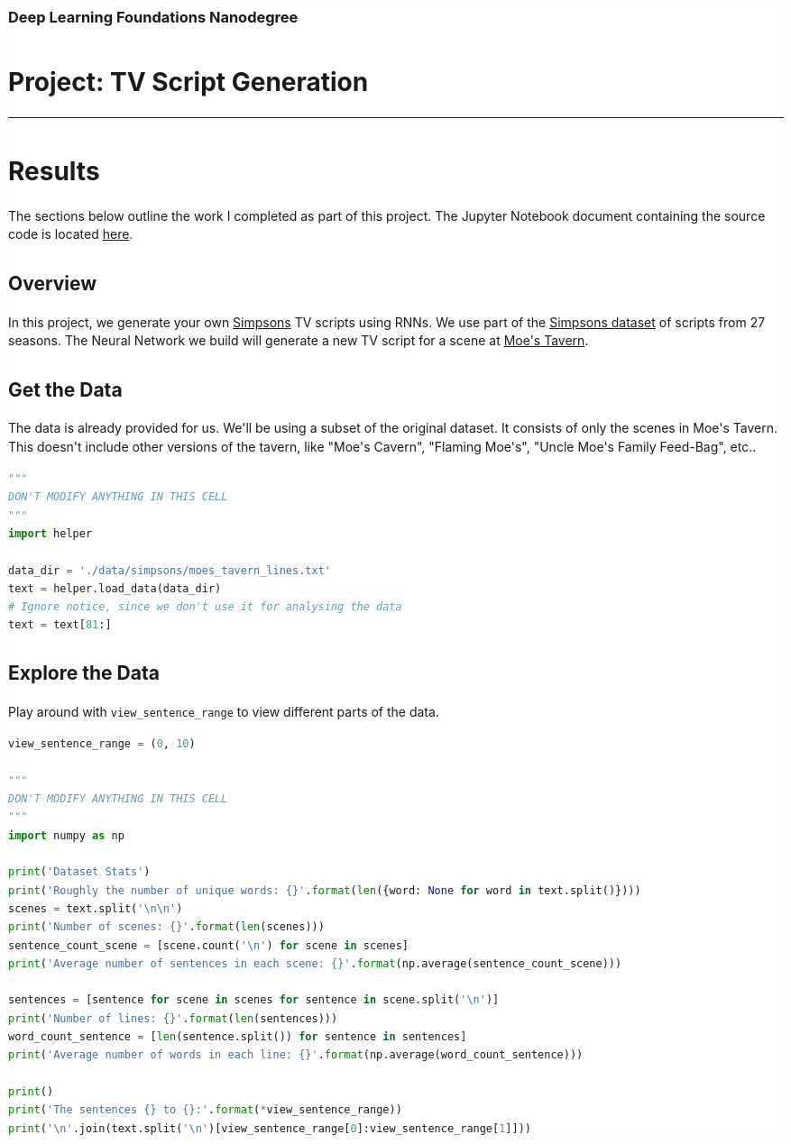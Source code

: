 ### Deep Learning Foundations Nanodegree
# Project: TV Script Generation

---
# Results
The sections below outline the work I completed as part of this project. The Jupyter Notebook document containing the source code is located [here](https://github.com/tommytracey/udacity/blob/master/deep-learning-nano/projects/3-tv-script-generation/dlnd_tv_script_generation_v3.ipynb).

## Overview
In this project, we generate your own [Simpsons](https://en.wikipedia.org/wiki/The_Simpsons) TV scripts using RNNs. We use part of the [Simpsons dataset](https://www.kaggle.com/wcukierski/the-simpsons-by-the-data) of scripts from 27 seasons.  The Neural Network we build will generate a new TV script for a scene at [Moe's Tavern](https://simpsonswiki.com/wiki/Moe's_Tavern).

## Get the Data
The data is already provided for us. We'll be using a subset of the original dataset.  It consists of only the scenes in Moe's Tavern.  This doesn't include other versions of the tavern, like "Moe's Cavern", "Flaming Moe's", "Uncle Moe's Family Feed-Bag", etc..


```python
"""
DON'T MODIFY ANYTHING IN THIS CELL
"""
import helper

data_dir = './data/simpsons/moes_tavern_lines.txt'
text = helper.load_data(data_dir)
# Ignore notice, since we don't use it for analysing the data
text = text[81:]
```

## Explore the Data
Play around with `view_sentence_range` to view different parts of the data.


```python
view_sentence_range = (0, 10)

"""
DON'T MODIFY ANYTHING IN THIS CELL
"""
import numpy as np

print('Dataset Stats')
print('Roughly the number of unique words: {}'.format(len({word: None for word in text.split()})))
scenes = text.split('\n\n')
print('Number of scenes: {}'.format(len(scenes)))
sentence_count_scene = [scene.count('\n') for scene in scenes]
print('Average number of sentences in each scene: {}'.format(np.average(sentence_count_scene)))

sentences = [sentence for scene in scenes for sentence in scene.split('\n')]
print('Number of lines: {}'.format(len(sentences)))
word_count_sentence = [len(sentence.split()) for sentence in sentences]
print('Average number of words in each line: {}'.format(np.average(word_count_sentence)))

print()
print('The sentences {} to {}:'.format(*view_sentence_range))
print('\n'.join(text.split('\n')[view_sentence_range[0]:view_sentence_range[1]]))
```